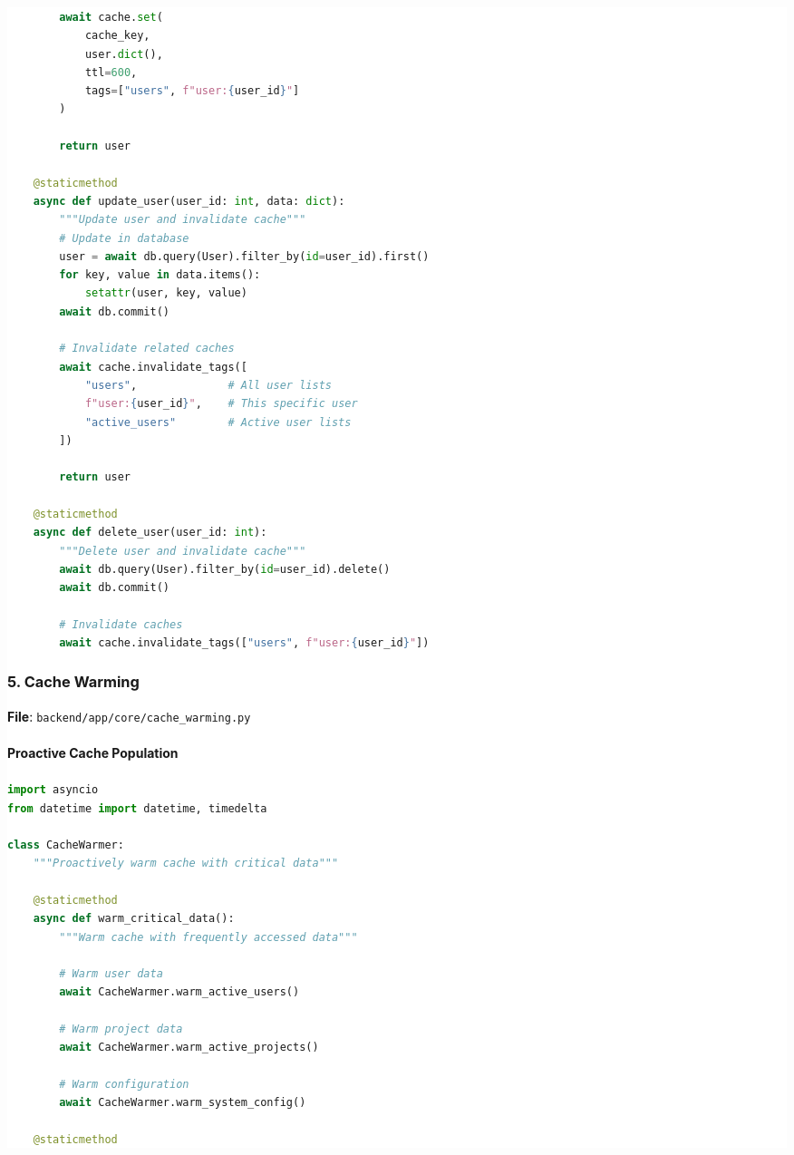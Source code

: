 ```python
        await cache.set(
            cache_key,
            user.dict(),
            ttl=600,
            tags=["users", f"user:{user_id}"]
        )

        return user

    @staticmethod
    async def update_user(user_id: int, data: dict):
        """Update user and invalidate cache"""
        # Update in database
        user = await db.query(User).filter_by(id=user_id).first()
        for key, value in data.items():
            setattr(user, key, value)
        await db.commit()

        # Invalidate related caches
        await cache.invalidate_tags([
            "users",              # All user lists
            f"user:{user_id}",    # This specific user
            "active_users"        # Active user lists
        ])

        return user

    @staticmethod
    async def delete_user(user_id: int):
        """Delete user and invalidate cache"""
        await db.query(User).filter_by(id=user_id).delete()
        await db.commit()

        # Invalidate caches
        await cache.invalidate_tags(["users", f"user:{user_id}"])
```

### 5. Cache Warming

**File**: `backend/app/core/cache_warming.py`

#### Proactive Cache Population
```python
import asyncio
from datetime import datetime, timedelta

class CacheWarmer:
    """Proactively warm cache with critical data"""

    @staticmethod
    async def warm_critical_data():
        """Warm cache with frequently accessed data"""

        # Warm user data
        await CacheWarmer.warm_active_users()

        # Warm project data
        await CacheWarmer.warm_active_projects()

        # Warm configuration
        await CacheWarmer.warm_system_config()

    @staticmethod
```